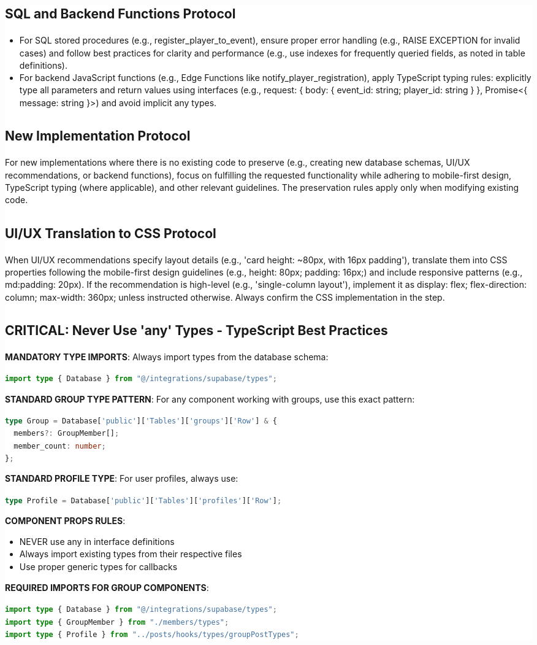 ## SQL and Backend Functions Protocol

- For SQL stored procedures (e.g., register_player_to_event), ensure proper error handling (e.g., RAISE EXCEPTION for invalid cases) and follow best practices for clarity and performance (e.g., use indexes for frequently queried fields, as noted in table definitions).
- For backend JavaScript functions (e.g., Edge Functions like notify_player_registration), apply TypeScript typing rules: explicitly type all parameters and return values using interfaces (e.g., request: { body: { event_id: string; player_id: string } }, Promise<{ message: string }>) and avoid implicit any types.

## New Implementation Protocol

For new implementations where there is no existing code to preserve (e.g., creating new database schemas, UI/UX recommendations, or backend functions), focus on fulfilling the requested functionality while adhering to mobile-first design, TypeScript typing (where applicable), and other relevant guidelines. The preservation rules apply only when modifying existing code.

## UI/UX Translation to CSS Protocol

When UI/UX recommendations specify layout details (e.g., 'card height: ~80px, with 16px padding'), translate them into CSS properties following the mobile-first design guidelines (e.g., height: 80px; padding: 16px;) and include responsive patterns (e.g., md:padding: 20px). If the recommendation is high-level (e.g., 'single-column layout'), implement it as display: flex; flex-direction: column; max-width: 360px; unless instructed otherwise. Always confirm the CSS implementation in the step.

## CRITICAL: Never Use 'any' Types - TypeScript Best Practices

**MANDATORY TYPE IMPORTS**: Always import types from the database schema:
```typescript
import type { Database } from "@/integrations/supabase/types";
```

**STANDARD GROUP TYPE PATTERN**: For any component working with groups, use this exact pattern:
```typescript
type Group = Database['public']['Tables']['groups']['Row'] & {
  members?: GroupMember[];
  member_count: number;
};
```

**STANDARD PROFILE TYPE**: For user profiles, always use:
```typescript
type Profile = Database['public']['Tables']['profiles']['Row'];
```

**COMPONENT PROPS RULES**:
- NEVER use any in interface definitions
- Always import existing types from their respective files
- Use proper generic types for callbacks

**REQUIRED IMPORTS FOR GROUP COMPONENTS**:
```typescript
import type { Database } from "@/integrations/supabase/types";
import type { GroupMember } from "./members/types";
import type { Profile } from "../posts/hooks/types/groupPostTypes";
```
